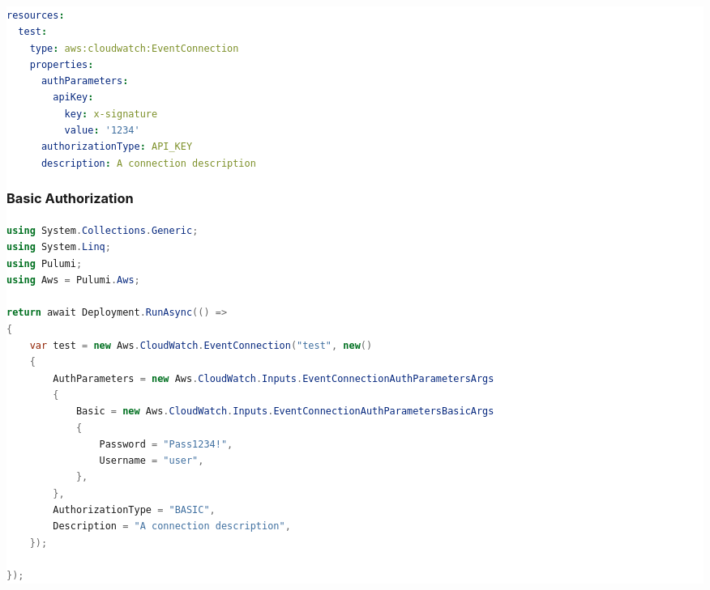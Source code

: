 
</pulumi-choosable>
</div>


<div>
<pulumi-choosable type="language" values="yaml">

```yaml
resources:
  test:
    type: aws:cloudwatch:EventConnection
    properties:
      authParameters:
        apiKey:
          key: x-signature
          value: '1234'
      authorizationType: API_KEY
      description: A connection description
```


</pulumi-choosable>
</div>




### Basic Authorization


<div>
<pulumi-choosable type="language" values="csharp">

```csharp
using System.Collections.Generic;
using System.Linq;
using Pulumi;
using Aws = Pulumi.Aws;

return await Deployment.RunAsync(() => 
{
    var test = new Aws.CloudWatch.EventConnection("test", new()
    {
        AuthParameters = new Aws.CloudWatch.Inputs.EventConnectionAuthParametersArgs
        {
            Basic = new Aws.CloudWatch.Inputs.EventConnectionAuthParametersBasicArgs
            {
                Password = "Pass1234!",
                Username = "user",
            },
        },
        AuthorizationType = "BASIC",
        Description = "A connection description",
    });

});
```
